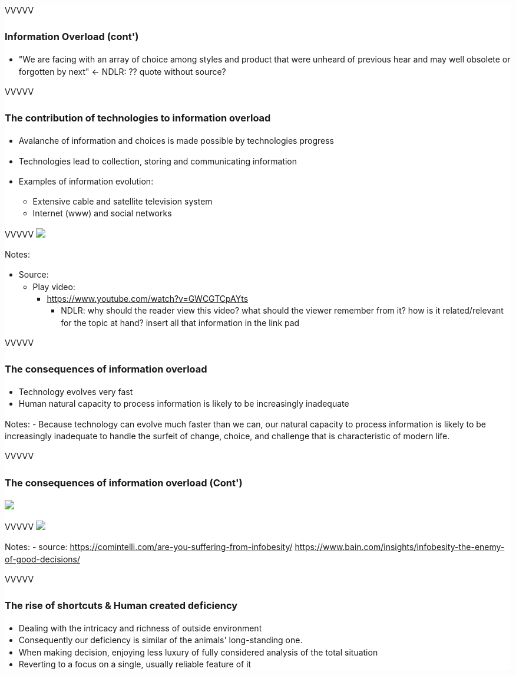 
VVVVV
### Information Overload (cont')
- "We are facing with an array of choice among styles and  product that were unheard of previous hear and may well obsolete  or forgotten by next" <- NDLR: ?? quote without source?

VVVVV
### The contribution of technologies to information overload
- Avalanche of information  and choices is made possible by technologies progress
- Technologies lead to collection, storing and communicating information

- Examples of information  evolution:
    - Extensive cable and satellite television system
    - Internet (www) and social networks

VVVVV
![](https://framapic.org/h9RLNy69zAOn/QCOaKuvYvS0Q)

Notes:
- Source:
   -  Play video:
        -   https://www.youtube.com/watch?v=GWCGTCpAYts
	        - NDLR: why should the reader view this video? what should the viewer remember from it? how is it related/relevant for the topic at hand? insert all that information in the link pad    

VVVVV
### The consequences of information overload
- Technology evolves  very fast
- Human natural capacity to process information is likely to be increasingly inadequate

Notes: 
    - Because technology can evolve much faster than we can, our natural capacity to process information is likely to be increasingly inadequate to handle the surfeit of change, choice, and challenge that is characteristic of modern life.
    
VVVVV
### The consequences of information overload (Cont')
![](https://framapic.org/YbV4E0nIbWe0/U4rCXw84a0sc)

VVVVV
![](https://framapic.org/QU1xXWnakCHd/DS0uK3hCQWDS)

Notes: 
    - source: https://comintelli.com/are-you-suffering-from-infobesity/
    https://www.bain.com/insights/infobesity-the-enemy-of-good-decisions/

VVVVV 
### The rise of shortcuts & Human created deficiency

- Dealing with the intricacy and richness of outside environment
- Consequently our deficiency is similar of the animals' long-standing one. 
- When making decision, enjoying less luxury of fully considered analysis of the total situation 
- Reverting to a focus on a single, usually reliable feature of it
